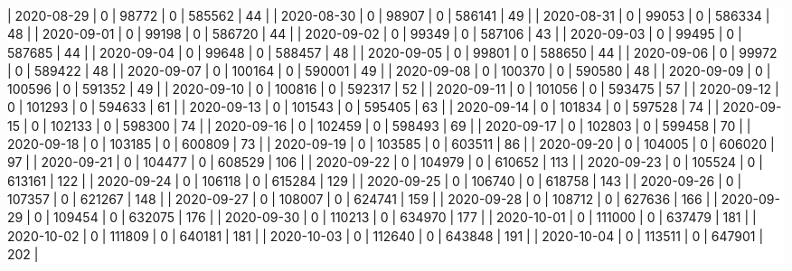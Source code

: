 | 2020-08-29 | 0 | 98772 | 0 | 585562 | 44 |
| 2020-08-30 | 0 | 98907 | 0 | 586141 | 49 |
| 2020-08-31 | 0 | 99053 | 0 | 586334 | 48 |
| 2020-09-01 | 0 | 99198 | 0 | 586720 | 44 |
| 2020-09-02 | 0 | 99349 | 0 | 587106 | 43 |
| 2020-09-03 | 0 | 99495 | 0 | 587685 | 44 |
| 2020-09-04 | 0 | 99648 | 0 | 588457 | 48 |
| 2020-09-05 | 0 | 99801 | 0 | 588650 | 44 |
| 2020-09-06 | 0 | 99972 | 0 | 589422 | 48 |
| 2020-09-07 | 0 | 100164 | 0 | 590001 | 49 |
| 2020-09-08 | 0 | 100370 | 0 | 590580 | 48 |
| 2020-09-09 | 0 | 100596 | 0 | 591352 | 49 |
| 2020-09-10 | 0 | 100816 | 0 | 592317 | 52 |
| 2020-09-11 | 0 | 101056 | 0 | 593475 | 57 |
| 2020-09-12 | 0 | 101293 | 0 | 594633 | 61 |
| 2020-09-13 | 0 | 101543 | 0 | 595405 | 63 |
| 2020-09-14 | 0 | 101834 | 0 | 597528 | 74 |
| 2020-09-15 | 0 | 102133 | 0 | 598300 | 74 |
| 2020-09-16 | 0 | 102459 | 0 | 598493 | 69 |
| 2020-09-17 | 0 | 102803 | 0 | 599458 | 70 |
| 2020-09-18 | 0 | 103185 | 0 | 600809 | 73 |
| 2020-09-19 | 0 | 103585 | 0 | 603511 | 86 |
| 2020-09-20 | 0 | 104005 | 0 | 606020 | 97 |
| 2020-09-21 | 0 | 104477 | 0 | 608529 | 106 |
| 2020-09-22 | 0 | 104979 | 0 | 610652 | 113 |
| 2020-09-23 | 0 | 105524 | 0 | 613161 | 122 |
| 2020-09-24 | 0 | 106118 | 0 | 615284 | 129 |
| 2020-09-25 | 0 | 106740 | 0 | 618758 | 143 |
| 2020-09-26 | 0 | 107357 | 0 | 621267 | 148 |
| 2020-09-27 | 0 | 108007 | 0 | 624741 | 159 |
| 2020-09-28 | 0 | 108712 | 0 | 627636 | 166 |
| 2020-09-29 | 0 | 109454 | 0 | 632075 | 176 |
| 2020-09-30 | 0 | 110213 | 0 | 634970 | 177 |
| 2020-10-01 | 0 | 111000 | 0 | 637479 | 181 |
| 2020-10-02 | 0 | 111809 | 0 | 640181 | 181 |
| 2020-10-03 | 0 | 112640 | 0 | 643848 | 191 |
| 2020-10-04 | 0 | 113511 | 0 | 647901 | 202 |